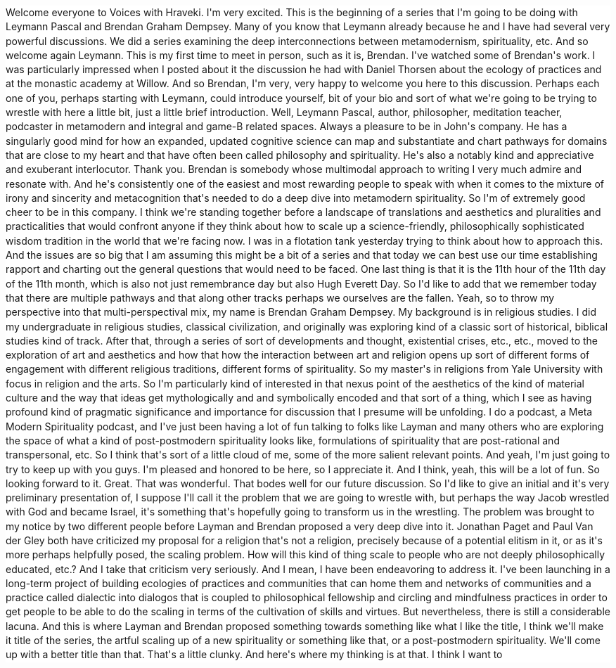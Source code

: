  Welcome everyone to Voices with Hraveki. I'm very excited. This is the beginning of a series that I'm going to be doing with Leymann Pascal and Brendan Graham Dempsey. Many of you know that Leymann already because he and I have had several very powerful discussions. We did a series examining the deep interconnections between metamodernism, spirituality, etc. And so welcome again Leymann. This is my first time to meet in person, such as it is, Brendan. I've watched some of Brendan's work. I was particularly impressed when I posted about it the discussion he had with Daniel Thorsen about the ecology of practices and at the monastic academy at Willow. And so Brendan, I'm very, very happy to welcome you here to this discussion. Perhaps each one of you, perhaps starting with Leymann, could introduce yourself, bit of your bio and sort of what we're going to be trying to wrestle with here a little bit, just a little brief introduction. Well, Leymann Pascal, author, philosopher, meditation teacher, podcaster in metamodern and integral and game-B related spaces. Always a pleasure to be in John's company. He has a singularly good mind for how an expanded, updated cognitive science can map and substantiate and chart pathways for domains that are close to my heart and that have often been called philosophy and spirituality. He's also a notably kind and appreciative and exuberant interlocutor. Thank you. Brendan is somebody whose multimodal approach to writing I very much admire and resonate with. And he's consistently one of the easiest and most rewarding people to speak with when it comes to the mixture of irony and sincerity and metacognition that's needed to do a deep dive into metamodern spirituality. So I'm of extremely good cheer to be in this company. I think we're standing together before a landscape of translations and aesthetics and pluralities and practicalities that would confront anyone if they think about how to scale up a science-friendly, philosophically sophisticated wisdom tradition in the world that we're facing now. I was in a flotation tank yesterday trying to think about how to approach this. And the issues are so big that I am assuming this might be a bit of a series and that today we can best use our time establishing rapport and charting out the general questions that would need to be faced. One last thing is that it is the 11th hour of the 11th day of the 11th month, which is also not just remembrance day but also Hugh Everett Day. So I'd like to add that we remember today that there are multiple pathways and that along other tracks perhaps we ourselves are the fallen. Yeah, so to throw my perspective into that multi-perspectival mix, my name is Brendan Graham Dempsey. My background is in religious studies. I did my undergraduate in religious studies, classical civilization, and originally was exploring kind of a classic sort of historical, biblical studies kind of track. After that, through a series of sort of developments and thought, existential crises, etc., etc., moved to the exploration of art and aesthetics and how that how the interaction between art and religion opens up sort of different forms of engagement with different religious traditions, different forms of spirituality. So my master's in religions from Yale University with focus in religion and the arts. So I'm particularly kind of interested in that nexus point of the aesthetics of the kind of material culture and the way that ideas get mythologically and and symbolically encoded and that sort of a thing, which I see as having profound kind of pragmatic significance and importance for discussion that I presume will be unfolding. I do a podcast, a Meta Modern Spirituality podcast, and I've just been having a lot of fun talking to folks like Layman and many others who are exploring the space of what a kind of post-postmodern spirituality looks like, formulations of spirituality that are post-rational and transpersonal, etc. So I think that's sort of a little cloud of me, some of the more salient relevant points. And yeah, I'm just going to try to keep up with you guys. I'm pleased and honored to be here, so I appreciate it. And I think, yeah, this will be a lot of fun. So looking forward to it. Great. That was wonderful. That bodes well for our future discussion. So I'd like to give an initial and it's very preliminary presentation of, I suppose I'll call it the problem that we are going to wrestle with, but perhaps the way Jacob wrestled with God and became Israel, it's something that's hopefully going to transform us in the wrestling. The problem was brought to my notice by two different people before Layman and Brendan proposed a very deep dive into it. Jonathan Paget and Paul Van der Gley both have criticized my proposal for a religion that's not a religion, precisely because of a potential elitism in it, or as it's more perhaps helpfully posed, the scaling problem. How will this kind of thing scale to people who are not deeply philosophically educated, etc.? And I take that criticism very seriously. And I mean, I have been endeavoring to address it. I've been launching in a long-term project of building ecologies of practices and communities that can home them and networks of communities and a practice called dialectic into dialogos that is coupled to philosophical fellowship and circling and mindfulness practices in order to get people to be able to do the scaling in terms of the cultivation of skills and virtues. But nevertheless, there is still a considerable lacuna. And this is where Layman and Brendan proposed something towards something like what I like the title, I think we'll make it title of the series, the artful scaling up of a new spirituality or something like that, or a post-postmodern spirituality. We'll come up with a better title than that. That's a little clunky. And here's where my thinking is at that. I think I want to